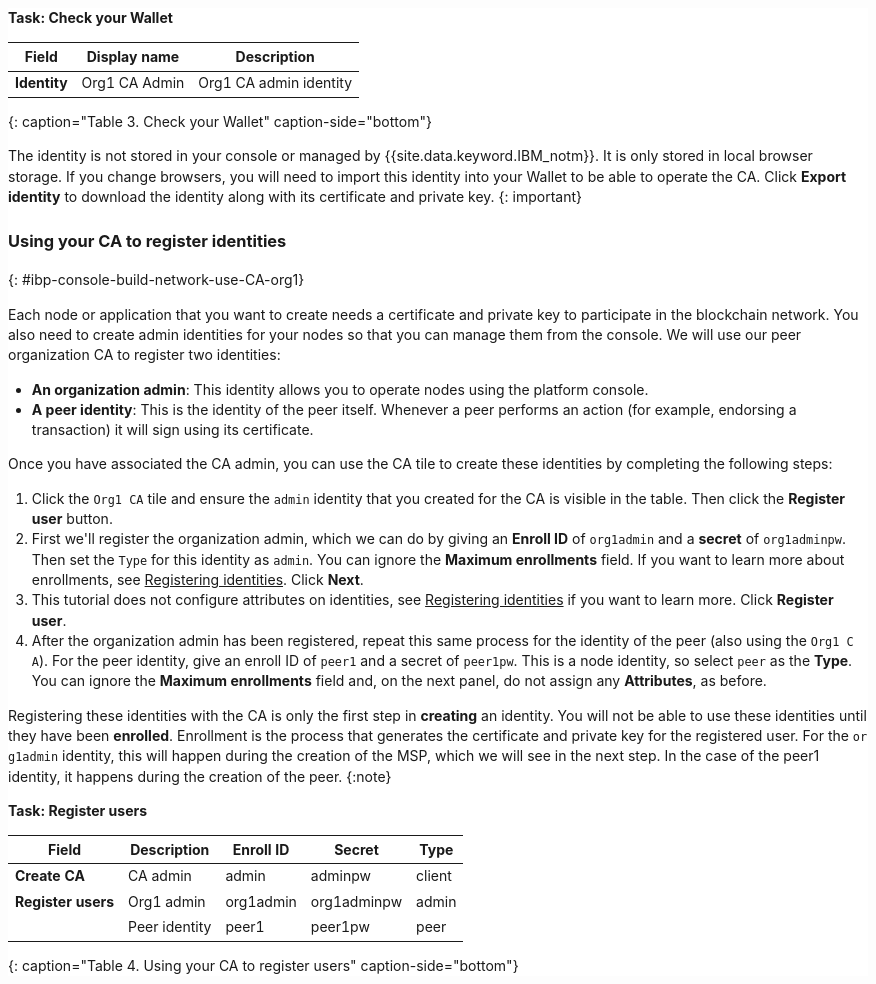 **Task: Check your Wallet**

  | **Field** |  **Display name** | **Description** |
  | ------------------------- |-----------|----------|
  | **Identity** | Org1 CA Admin | Org1 CA admin identity |
  {: caption="Table 3. Check your Wallet" caption-side="bottom"}

The identity is not stored in your console or managed by {{site.data.keyword.IBM_notm}}. It is only stored in local browser storage. If you change browsers, you will need to import this identity into your Wallet to be able to operate the CA. Click **Export identity** to download the identity along with its certificate and private key.
{: important}

### Using your CA to register identities
{: #ibp-console-build-network-use-CA-org1}

Each node or application that you want to create needs a certificate and private key to participate in the blockchain network. You also need to create admin identities for your nodes so that you can manage them from the console. We will use our peer organization CA to register two identities:

* **An organization admin**: This identity allows you to operate nodes using the platform console.
* **A peer identity**: This is the identity of the peer itself. Whenever a peer performs an action (for example, endorsing a transaction) it will sign using its certificate.

Once you have associated the CA admin, you can use the CA tile to create these identities by completing the following steps:

1. Click the `Org1 CA` tile and ensure the `admin` identity that you created for the CA is visible in the table. Then click the **Register user** button.
2. First we'll register the organization admin, which we can do by giving an **Enroll ID** of `org1admin` and a **secret** of `org1adminpw`. Then set the `Type` for this identity as `admin`.  You can ignore the **Maximum enrollments** field. If you want to learn more about enrollments, see [Registering identities](/docs/blockchain-sw-252?topic=blockchain-sw-252-ibp-console-identities#ibp-console-identities-register). Click **Next**.
3. This tutorial does not configure attributes on identities, see [Registering identities](/docs/blockchain-sw-252?topic=blockchain-sw-252-ibp-console-identities#ibp-console-identities-register) if you want to learn more. Click **Register user**.
4. After the organization admin has been registered, repeat this same process for the identity of the peer (also using the `Org1 CA`). For the peer identity, give an enroll ID of `peer1` and a secret of `peer1pw`. This is a node identity, so select `peer` as the **Type**. You can ignore the **Maximum enrollments** field and, on the next panel, do not assign any **Attributes**, as before.

Registering these identities with the CA is only the first step in **creating** an identity. You will not be able to use these identities until they have been **enrolled**. Enrollment is the process that generates the certificate and private key for the registered user.  For the `org1admin` identity, this will happen during the creation of the MSP, which we will see in the next step. In the case of the peer1 identity, it happens during the creation of the peer.
{:note}

**Task: Register users**

  |  **Field** | **Description** | **Enroll ID** | **Secret** | **Type** |
  | ------------------------- |-----------|-----------|-----------|-----------|
  | **Create CA**  | CA admin | admin | adminpw | client |
  | **Register users** | Org1 admin | org1admin | org1adminpw | admin |
  | | Peer identity |  peer1 | peer1pw | peer |
  {: caption="Table 4. Using your CA to register users" caption-side="bottom"}
